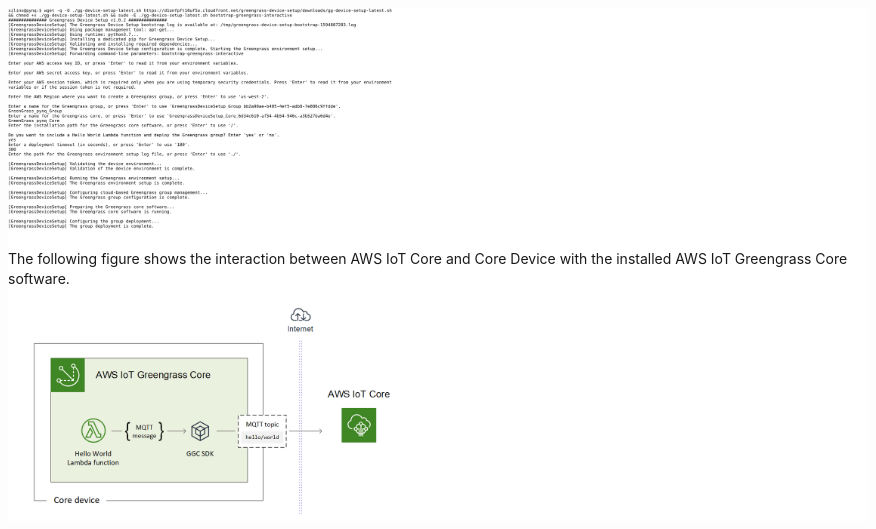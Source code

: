   <img width="45%" height="50%" src="../doc/images/gg_core_installation.png">
</div>


The following figure shows the interaction between AWS IoT Core and Core Device with the installed AWS IoT Greengrass Core software.

<div align="left">
  <img width="45%" height="50%" src="../doc/images/quick-start-gg-architecture.png">
</div>
